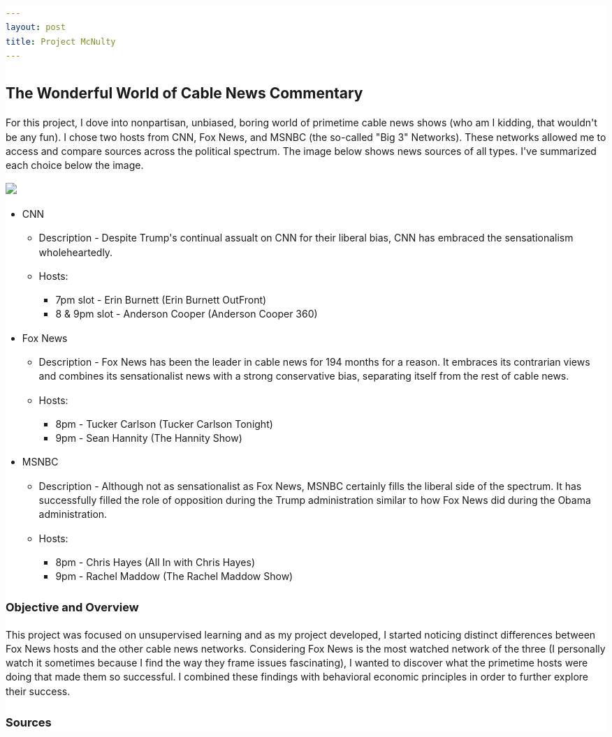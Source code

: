 ```yaml
---
layout: post
title: Project McNulty
---
```


## The Wonderful World of Cable News Commentary

For this project, I dove into nonpartisan, unbiased, boring world of primetime cable news shows (who am I kidding, that wouldn't be any fun). I chose two hosts from CNN, Fox News, and MSNBC (the so-called "Big 3" Networks). These networks allowed me to access and compare sources across the political spectrum. The image below shows news sources of all types. I've summarized each choice below the image.

<img src='//stokvis4.github.io/images/News_Sources.jpg'>

* CNN
	* Description - Despite Trump's continual assualt on CNN for their liberal bias, CNN has embraced the sensationalism wholeheartedly. 
	* Hosts:

		* 7pm slot - Erin Burnett (Erin Burnett OutFront)
		* 8 & 9pm slot - Anderson Cooper (Anderson Cooper 360)

* Fox News
	* Description - Fox News has been the leader in cable news for 194 months for a reason. It embraces its contrarian views and combines its sensationalist news with a strong conservative bias, separating itself from the rest of cable news.
	* Hosts:

		* 8pm - Tucker Carlson (Tucker Carlson Tonight)
		* 9pm - Sean Hannity (The Hannity Show)

* MSNBC
	* Description - Although not as sensationalist as Fox News, MSNBC certainly fills the liberal side of the spectrum. It has successfully filled the role of opposition during the Trump administration similar to how Fox News did during the Obama administration.
	* Hosts:

		* 8pm - Chris Hayes (All In with Chris Hayes)
		* 9pm - Rachel Maddow (The Rachel Maddow Show)

### Objective and Overview

This project was focused on unsupervised learning and as my project developed, I started noticing distinct differences between Fox News hosts and the other cable news networks. Considering Fox News is the most watched network of the three (I personally watch it sometimes because I find the way they frame issues fascinating), I wanted to discover what the primetime hosts were doing that made them so successful. I combined these findings with behavioral economic principles in order to further explore their success.

### Sources
